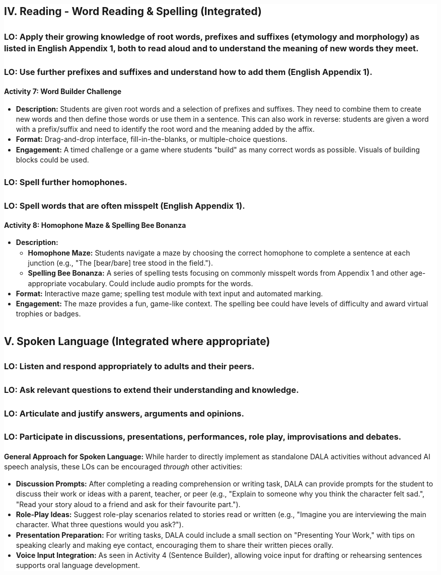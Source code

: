 ## IV. Reading - Word Reading & Spelling (Integrated)

### LO: Apply their growing knowledge of root words, prefixes and suffixes (etymology and morphology) as listed in English Appendix 1, both to read aloud and to understand the meaning of new words they meet.
### LO: Use further prefixes and suffixes and understand how to add them (English Appendix 1).

**Activity 7: Word Builder Challenge**
*   **Description:** Students are given root words and a selection of prefixes and suffixes. They need to combine them to create new words and then define those words or use them in a sentence. This can also work in reverse: students are given a word with a prefix/suffix and need to identify the root word and the meaning added by the affix.
*   **Format:** Drag-and-drop interface, fill-in-the-blanks, or multiple-choice questions.
*   **Engagement:** A timed challenge or a game where students "build" as many correct words as possible. Visuals of building blocks could be used.

### LO: Spell further homophones.
### LO: Spell words that are often misspelt (English Appendix 1).

**Activity 8: Homophone Maze & Spelling Bee Bonanza**
*   **Description:**
    *   **Homophone Maze:** Students navigate a maze by choosing the correct homophone to complete a sentence at each junction (e.g., "The [bear/bare] tree stood in the field.").
    *   **Spelling Bee Bonanza:** A series of spelling tests focusing on commonly misspelt words from Appendix 1 and other age-appropriate vocabulary. Could include audio prompts for the words.
*   **Format:** Interactive maze game; spelling test module with text input and automated marking.
*   **Engagement:** The maze provides a fun, game-like context. The spelling bee could have levels of difficulty and award virtual trophies or badges.

## V. Spoken Language (Integrated where appropriate)

### LO: Listen and respond appropriately to adults and their peers.
### LO: Ask relevant questions to extend their understanding and knowledge.
### LO: Articulate and justify answers, arguments and opinions.
### LO: Participate in discussions, presentations, performances, role play, improvisations and debates.

**General Approach for Spoken Language:**
While harder to directly implement as standalone DALA activities without advanced AI speech analysis, these LOs can be encouraged *through* other activities:
*   **Discussion Prompts:** After completing a reading comprehension or writing task, DALA can provide prompts for the student to discuss their work or ideas with a parent, teacher, or peer (e.g., "Explain to someone why you think the character felt sad.", "Read your story aloud to a friend and ask for their favourite part.").
*   **Role-Play Ideas:** Suggest role-play scenarios related to stories read or written (e.g., "Imagine you are interviewing the main character. What three questions would you ask?").
*   **Presentation Preparation:** For writing tasks, DALA could include a small section on "Presenting Your Work," with tips on speaking clearly and making eye contact, encouraging them to share their written pieces orally.
*   **Voice Input Integration:** As seen in Activity 4 (Sentence Builder), allowing voice input for drafting or rehearsing sentences supports oral language development.
